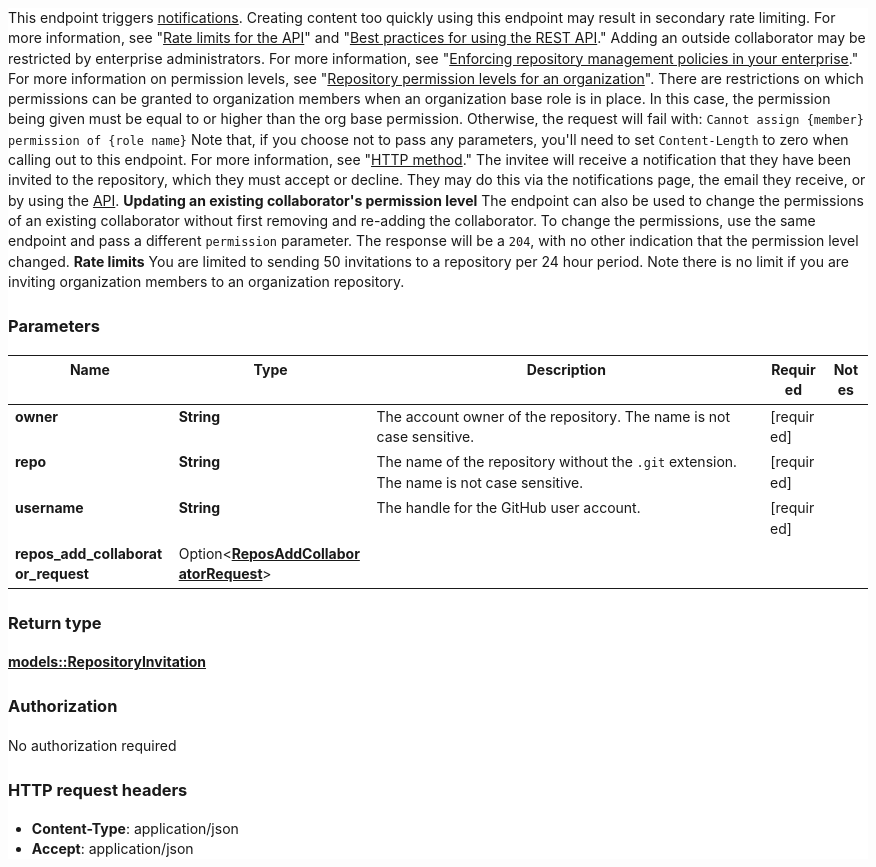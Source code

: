 This endpoint triggers [notifications](https://docs.github.com/github/managing-subscriptions-and-notifications-on-github/about-notifications). Creating content too quickly using this endpoint may result in secondary rate limiting. For more information, see \"[Rate limits for the API](https://docs.github.com/rest/using-the-rest-api/rate-limits-for-the-rest-api#about-secondary-rate-limits)\" and \"[Best practices for using the REST API](https://docs.github.com/rest/guides/best-practices-for-using-the-rest-api).\"  Adding an outside collaborator may be restricted by enterprise administrators. For more information, see \"[Enforcing repository management policies in your enterprise](https://docs.github.com/admin/policies/enforcing-policies-for-your-enterprise/enforcing-repository-management-policies-in-your-enterprise#enforcing-a-policy-for-inviting-outside-collaborators-to-repositories).\"  For more information on permission levels, see \"[Repository permission levels for an organization](https://docs.github.com/github/setting-up-and-managing-organizations-and-teams/repository-permission-levels-for-an-organization#permission-levels-for-repositories-owned-by-an-organization)\". There are restrictions on which permissions can be granted to organization members when an organization base role is in place. In this case, the permission being given must be equal to or higher than the org base permission. Otherwise, the request will fail with:  ``` Cannot assign {member} permission of {role name} ```  Note that, if you choose not to pass any parameters, you'll need to set `Content-Length` to zero when calling out to this endpoint. For more information, see \"[HTTP method](https://docs.github.com/rest/guides/getting-started-with-the-rest-api#http-method).\"  The invitee will receive a notification that they have been invited to the repository, which they must accept or decline. They may do this via the notifications page, the email they receive, or by using the [API](https://docs.github.com/rest/collaborators/invitations).  **Updating an existing collaborator's permission level**  The endpoint can also be used to change the permissions of an existing collaborator without first removing and re-adding the collaborator. To change the permissions, use the same endpoint and pass a different `permission` parameter. The response will be a `204`, with no other indication that the permission level changed.  **Rate limits**  You are limited to sending 50 invitations to a repository per 24 hour period. Note there is no limit if you are inviting organization members to an organization repository.

### Parameters


Name | Type | Description  | Required | Notes
------------- | ------------- | ------------- | ------------- | -------------
**owner** | **String** | The account owner of the repository. The name is not case sensitive. | [required] |
**repo** | **String** | The name of the repository without the `.git` extension. The name is not case sensitive. | [required] |
**username** | **String** | The handle for the GitHub user account. | [required] |
**repos_add_collaborator_request** | Option<[**ReposAddCollaboratorRequest**](ReposAddCollaboratorRequest.md)> |  |  |

### Return type

[**models::RepositoryInvitation**](repository-invitation.md)

### Authorization

No authorization required

### HTTP request headers

- **Content-Type**: application/json
- **Accept**: application/json
